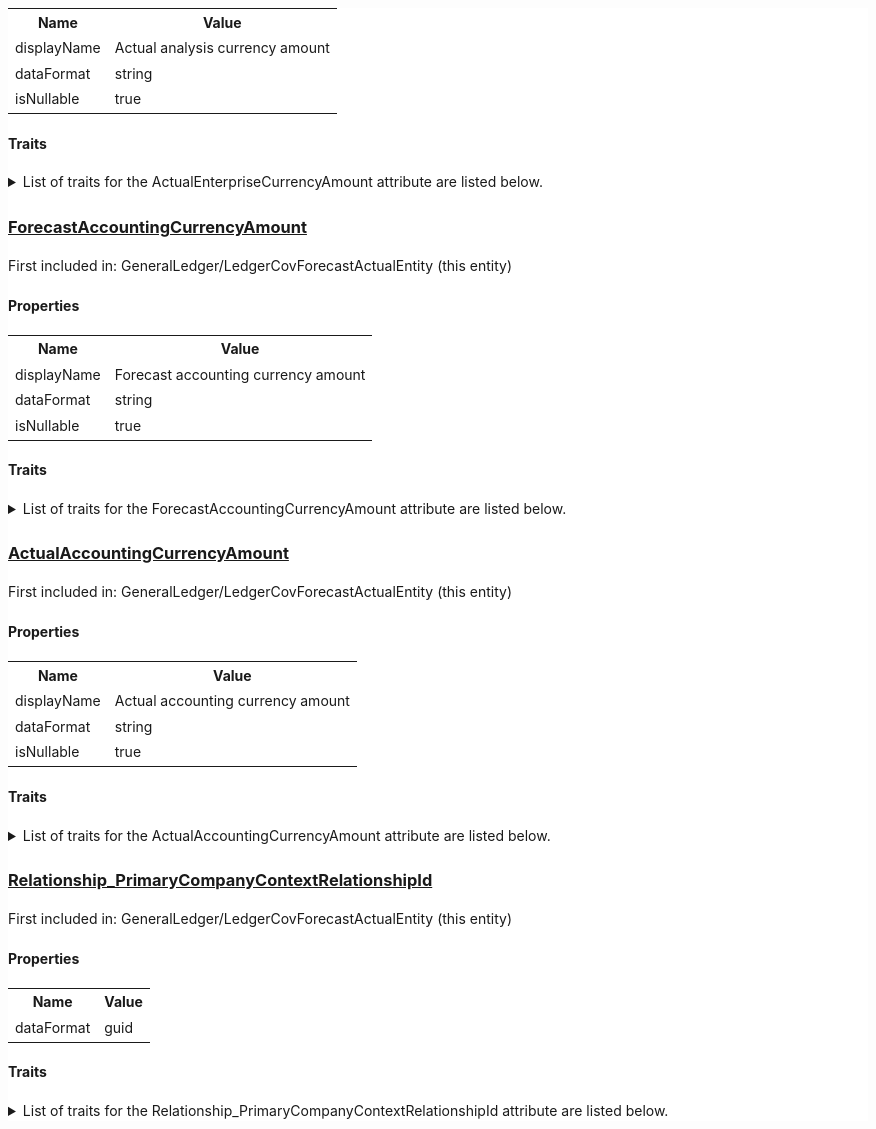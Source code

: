 <table><tr><th>Name</th><th>Value</th></tr><tr><td>displayName</td><td>Actual analysis currency amount</td></tr><tr><td>dataFormat</td><td>string</td></tr><tr><td>isNullable</td><td>true</td></tr></table>

#### Traits

<details><summary>List of traits for the ActualEnterpriseCurrencyAmount attribute are listed below.</summary></details>

### <a href=#ForecastAccountingCurrencyAmount name="ForecastAccountingCurrencyAmount">ForecastAccountingCurrencyAmount</a>

First included in: GeneralLedger/LedgerCovForecastActualEntity (this entity)  

#### Properties

<table><tr><th>Name</th><th>Value</th></tr><tr><td>displayName</td><td>Forecast accounting currency amount</td></tr><tr><td>dataFormat</td><td>string</td></tr><tr><td>isNullable</td><td>true</td></tr></table>

#### Traits

<details><summary>List of traits for the ForecastAccountingCurrencyAmount attribute are listed below.</summary></details>

### <a href=#ActualAccountingCurrencyAmount name="ActualAccountingCurrencyAmount">ActualAccountingCurrencyAmount</a>

First included in: GeneralLedger/LedgerCovForecastActualEntity (this entity)  

#### Properties

<table><tr><th>Name</th><th>Value</th></tr><tr><td>displayName</td><td>Actual accounting currency amount</td></tr><tr><td>dataFormat</td><td>string</td></tr><tr><td>isNullable</td><td>true</td></tr></table>

#### Traits

<details><summary>List of traits for the ActualAccountingCurrencyAmount attribute are listed below.</summary></details>

### <a href=#Relationship_PrimaryCompanyContextRelationshipId name="Relationship_PrimaryCompanyContextRelationshipId">Relationship_PrimaryCompanyContextRelationshipId</a>

First included in: GeneralLedger/LedgerCovForecastActualEntity (this entity)  

#### Properties

<table><tr><th>Name</th><th>Value</th></tr><tr><td>dataFormat</td><td>guid</td></tr></table>

#### Traits

<details><summary>List of traits for the Relationship_PrimaryCompanyContextRelationshipId attribute are listed below.</summary></details>
